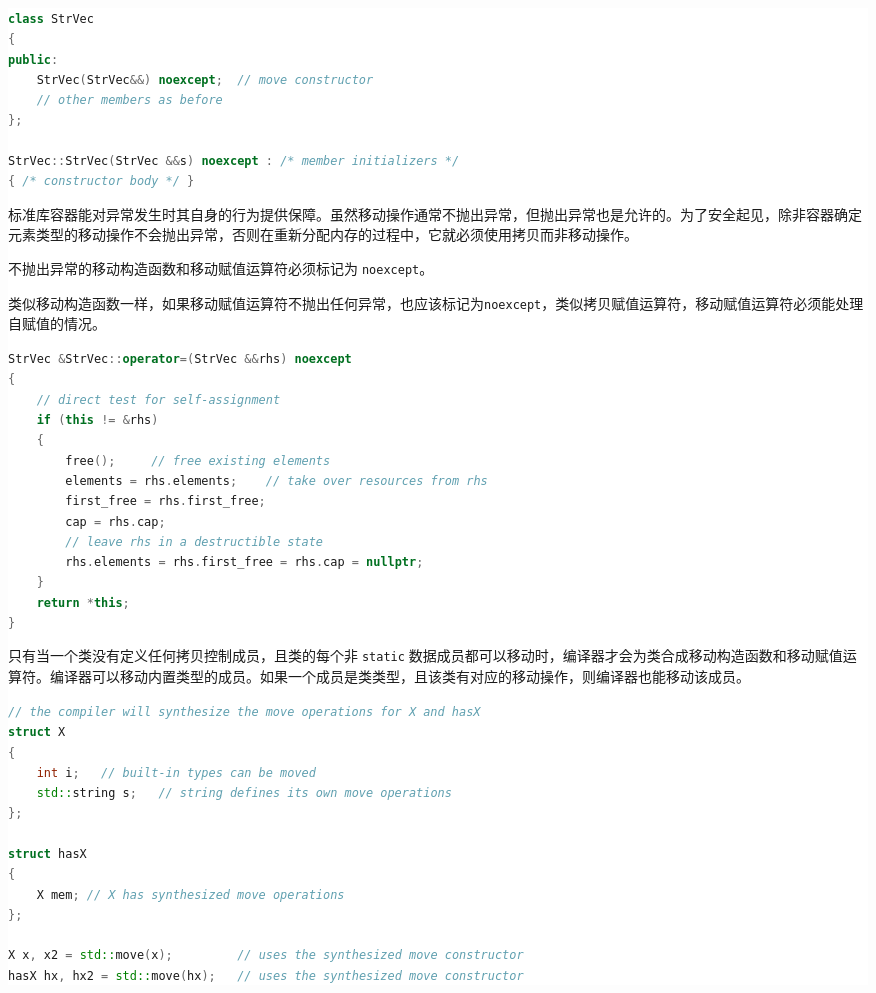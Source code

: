 ```c++
class StrVec
{
public:
    StrVec(StrVec&&) noexcept;  // move constructor
    // other members as before
};

StrVec::StrVec(StrVec &&s) noexcept : /* member initializers */
{ /* constructor body */ }
```

标准库容器能对异常发生时其自身的行为提供保障。虽然移动操作通常不抛出异常，但抛出异常也是允许的。为了安全起见，除非容器确定元素类型的移动操作不会抛出异常，否则在重新分配内存的过程中，它就必须使用拷贝而非移动操作。

不抛出异常的移动构造函数和移动赋值运算符必须标记为 `noexcept`。

类似移动构造函数一样，如果移动赋值运算符不抛出任何异常，也应该标记为`noexcept`，类似拷贝赋值运算符，移动赋值运算符必须能处理自赋值的情况。

```c++
StrVec &StrVec::operator=(StrVec &&rhs) noexcept
{
    // direct test for self-assignment
    if (this != &rhs)
    {
        free();     // free existing elements
        elements = rhs.elements;    // take over resources from rhs
        first_free = rhs.first_free;
        cap = rhs.cap;
        // leave rhs in a destructible state
        rhs.elements = rhs.first_free = rhs.cap = nullptr;
    }
    return *this;
}
```

只有当一个类没有定义任何拷贝控制成员，且类的每个非 `static` 数据成员都可以移动时，编译器才会为类合成移动构造函数和移动赋值运算符。编译器可以移动内置类型的成员。如果一个成员是类类型，且该类有对应的移动操作，则编译器也能移动该成员。

```c++
// the compiler will synthesize the move operations for X and hasX
struct X
{
    int i;   // built-in types can be moved
    std::string s;   // string defines its own move operations
};

struct hasX
{
    X mem; // X has synthesized move operations
};

X x, x2 = std::move(x);         // uses the synthesized move constructor
hasX hx, hx2 = std::move(hx);   // uses the synthesized move constructor
```
